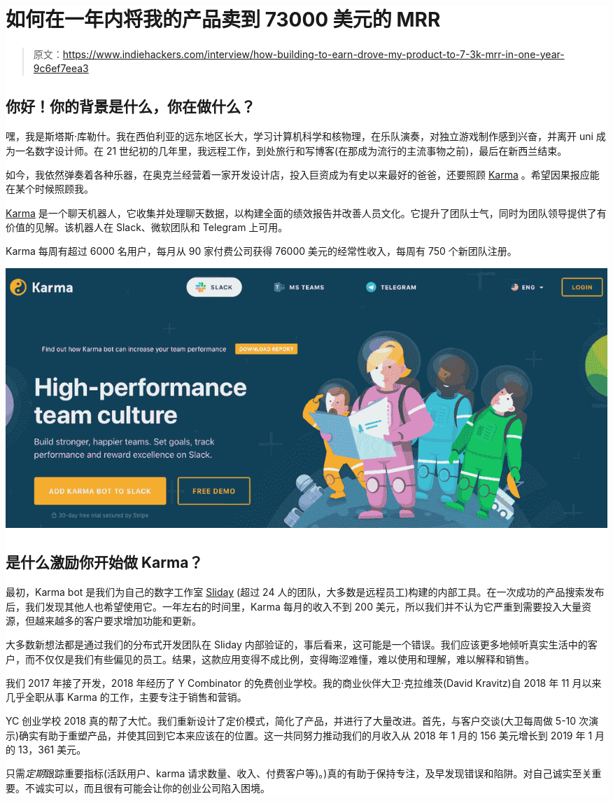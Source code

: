 # 如何在一年内将我的产品卖到 73000 美元的 MRR

> 原文：<https://www.indiehackers.com/interview/how-building-to-earn-drove-my-product-to-7-3k-mrr-in-one-year-9c6ef7eea3>

## 你好！你的背景是什么，你在做什么？

嘿，我是斯塔斯·库勒什。我在西伯利亚的远东地区长大，学习计算机科学和核物理，在乐队演奏，对独立游戏制作感到兴奋，并离开 uni 成为一名数字设计师。在 21 世纪初的几年里，我远程工作，到处旅行和写博客(在那成为流行的主流事物之前)，最后在新西兰结束。

如今，我依然弹奏着各种乐器，在奥克兰经营着一家开发设计店，投入巨资成为有史以来最好的爸爸，还要照顾 [Karma](https://karmabot.chat/) 。希望因果报应能在某个时候照顾我。

[Karma](https://karmabot.chat/) 是一个聊天机器人，它收集并处理聊天数据，以构建全面的绩效报告并改善人员文化。它提升了团队士气，同时为团队领导提供了有价值的见解。该机器人在 Slack、微软团队和 Telegram 上可用。

Karma 每周有超过 6000 名用户，每月从 90 家付费公司获得 76000 美元的经常性收入，每周有 750 个新团队注册。

[![home](img/5ffcbf375c9620b5219169208233be08.png)](https://karmabot.chat/) 

## 是什么激励你开始做 Karma？

最初，Karma bot 是我们为自己的数字工作室 [Sliday](https://sliday.com/) (超过 24 人的团队，大多数是远程员工)构建的内部工具。在一次成功的产品搜索发布后，我们发现其他人也希望使用它。一年左右的时间里，Karma 每月的收入不到 200 美元，所以我们并不认为它严重到需要投入大量资源，但越来越多的客户要求增加功能和更新。

大多数新想法都是通过我们的分布式开发团队在 Sliday 内部验证的，事后看来，这可能是一个错误。我们应该更多地倾听真实生活中的客户，而不仅仅是我们有些偏见的员工。结果，这款应用变得不成比例，变得晦涩难懂，难以使用和理解，难以解释和销售。

我们 2017 年接了开发，2018 年经历了 Y Combinator 的免费创业学校。我的商业伙伴大卫·克拉维茨(David Kravitz)自 2018 年 11 月以来几乎全职从事 Karma 的工作，主要专注于销售和营销。

YC 创业学校 2018 真的帮了大忙。我们重新设计了定价模式，简化了产品，并进行了大量改进。首先，与客户交谈(大卫每周做 5-10 次演示)确实有助于重塑产品，并使其回到它本来应该在的位置。这一共同努力推动我们的月收入从 2018 年 1 月的 156 美元增长到 2019 年 1 月的 13，361 美元。

只需*定期*跟踪重要指标(活跃用户、karma 请求数量、收入、付费客户等)。)真的有助于保持专注，及早发现错误和陷阱。对自己诚实至关重要。不诚实可以，而且很有可能会让你的创业公司陷入困境。
